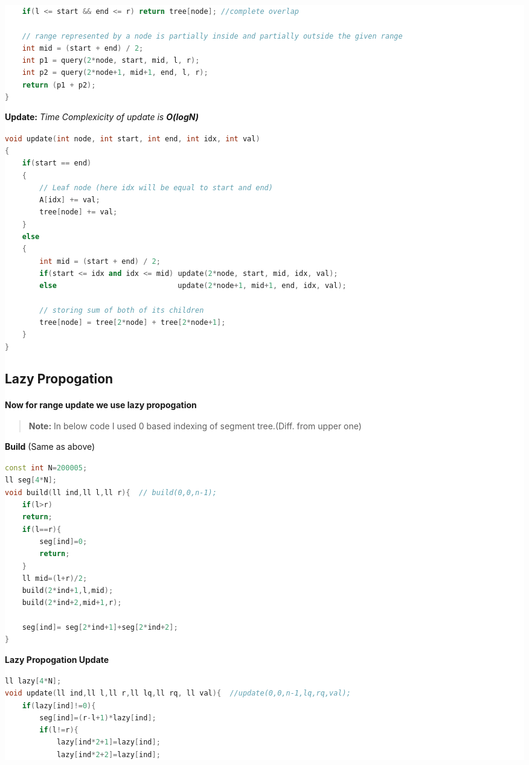 ```c++
    if(l <= start && end <= r) return tree[node]; //complete overlap
    
    // range represented by a node is partially inside and partially outside the given range
    int mid = (start + end) / 2;
    int p1 = query(2*node, start, mid, l, r);
    int p2 = query(2*node+1, mid+1, end, l, r);
    return (p1 + p2);
}
```  
**Update:** *Time Complexicity of update is **O(logN)***   
```c++
void update(int node, int start, int end, int idx, int val)
{
    if(start == end)
    {
        // Leaf node (here idx will be equal to start and end)
        A[idx] += val;
        tree[node] += val;
    }
    else
    {
        int mid = (start + end) / 2;
        if(start <= idx and idx <= mid) update(2*node, start, mid, idx, val);
        else                            update(2*node+1, mid+1, end, idx, val);

        // storing sum of both of its children
        tree[node] = tree[2*node] + tree[2*node+1];
    }
}
```  
## Lazy Propogation
**Now for range update we use lazy propogation**  
  
  
>  **Note:** In below code I used 0 based indexing of segment tree.(Diff. from upper one)  
  
**Build** (Same as above)   
  
```c++
const int N=200005;
ll seg[4*N];
void build(ll ind,ll l,ll r){  // build(0,0,n-1);
    if(l>r)
    return;
    if(l==r){
        seg[ind]=0;
        return;
    }
    ll mid=(l+r)/2;
    build(2*ind+1,l,mid);
    build(2*ind+2,mid+1,r);
 
    seg[ind]= seg[2*ind+1]+seg[2*ind+2];
}

```
**Lazy Propogation Update**  
```c++
ll lazy[4*N];
void update(ll ind,ll l,ll r,ll lq,ll rq, ll val){  //update(0,0,n-1,lq,rq,val);
    if(lazy[ind]!=0){
        seg[ind]=(r-l+1)*lazy[ind];
        if(l!=r){
            lazy[ind*2+1]=lazy[ind];
            lazy[ind*2+2]=lazy[ind];
```